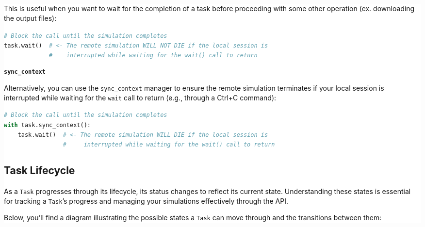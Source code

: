 This is useful when you want to wait for the completion of a task before proceeding
with some other operation (ex. downloading the output files):

```python
# Block the call until the simulation completes
task.wait()  # <- The remote simulation WILL NOT DIE if the local session is
             #    interrupted while waiting for the wait() call to return
```

**`sync_context`**

Alternatively, you can use the `sync_context` manager to ensure the remote simulation
terminates if your local session is interrupted while waiting for the `wait` call
to return (e.g., through a Ctrl+C command):

```python
# Block the call until the simulation completes
with task.sync_context():
    task.wait()  # <- The remote simulation WILL DIE if the local session is
                 #     interrupted while waiting for the wait() call to return
```

## Task Lifecycle

As a `Task` progresses through its lifecycle, its status changes to reflect 
its current state. Understanding these states is essential for tracking 
a `Task`’s progress and managing your simulations effectively through the API.

Below, you’ll find a diagram illustrating the possible states a `Task` can 
move through and the transitions between them:


<div align="center">